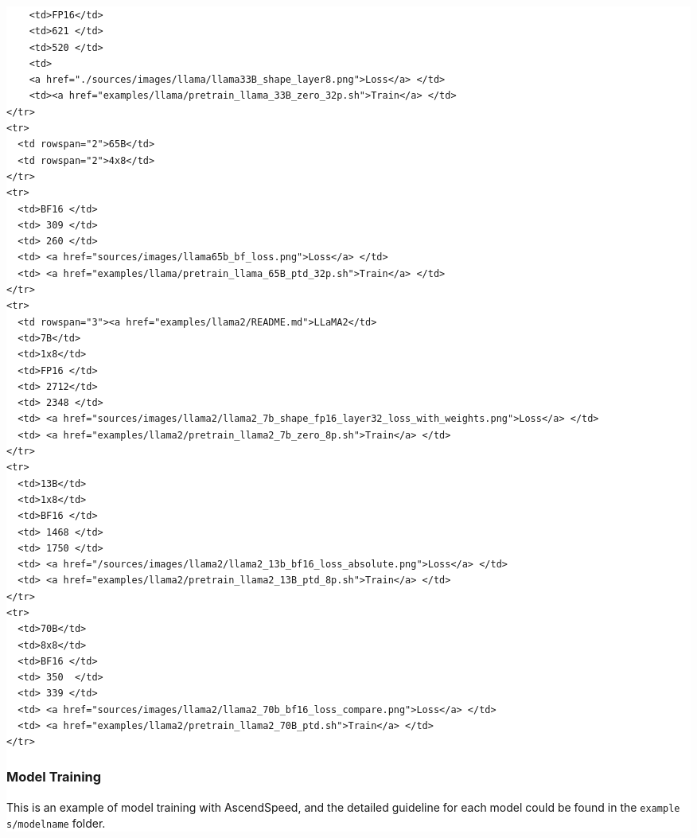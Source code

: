         <td>FP16</td>
        <td>621 </td>
        <td>520 </td>
        <td>
        <a href="./sources/images/llama/llama33B_shape_layer8.png">Loss</a> </td>
        <td><a href="examples/llama/pretrain_llama_33B_zero_32p.sh">Train</a> </td>
    </tr>
    <tr>
      <td rowspan="2">65B</td>
      <td rowspan="2">4x8</td>
    </tr>
    <tr>
      <td>BF16 </td>
      <td> 309 </td>
      <td> 260 </td>
      <td> <a href="sources/images/llama65b_bf_loss.png">Loss</a> </td>
      <td> <a href="examples/llama/pretrain_llama_65B_ptd_32p.sh">Train</a> </td>
    </tr>
    <tr>
      <td rowspan="3"><a href="examples/llama2/README.md">LLaMA2</td>
      <td>7B</td>
      <td>1x8</td>
      <td>FP16 </td>
      <td> 2712</td>
      <td> 2348 </td>
      <td> <a href="sources/images/llama2/llama2_7b_shape_fp16_layer32_loss_with_weights.png">Loss</a> </td>
      <td> <a href="examples/llama2/pretrain_llama2_7b_zero_8p.sh">Train</a> </td>
    </tr>
    <tr>
      <td>13B</td>
      <td>1x8</td>
      <td>BF16 </td>
      <td> 1468 </td>
      <td> 1750 </td>
      <td> <a href="/sources/images/llama2/llama2_13b_bf16_loss_absolute.png">Loss</a> </td>
      <td> <a href="examples/llama2/pretrain_llama2_13B_ptd_8p.sh">Train</a> </td>
    </tr>
    <tr>
      <td>70B</td>
      <td>8x8</td>
      <td>BF16 </td>
      <td> 350  </td>
      <td> 339 </td>
      <td> <a href="sources/images/llama2/llama2_70b_bf16_loss_compare.png">Loss</a> </td>
      <td> <a href="examples/llama2/pretrain_llama2_70B_ptd.sh">Train</a> </td>
    </tr>
  </tbody>
</table>


### Model Training
This is an example of model training with AscendSpeed, and the detailed guideline for each model could be found in the `examples/modelname` folder.
